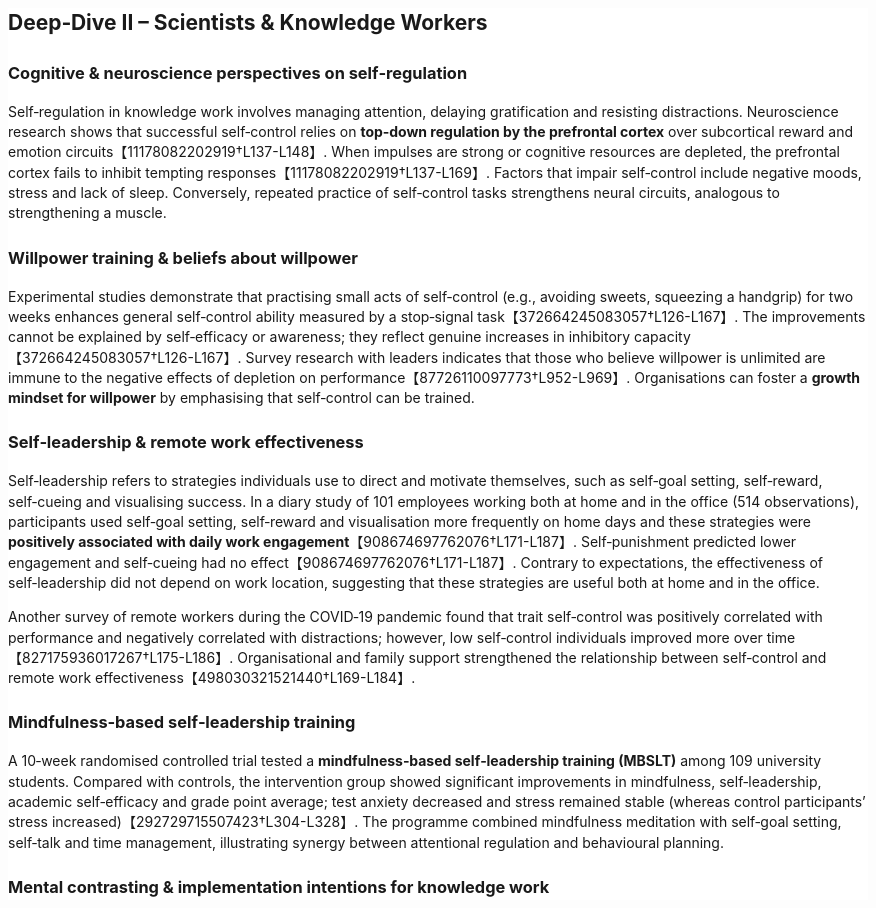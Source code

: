 ## Deep‑Dive II – Scientists & Knowledge Workers

### Cognitive & neuroscience perspectives on self‑regulation

Self‑regulation in knowledge work involves managing attention, delaying gratification and resisting distractions.  Neuroscience research shows that successful self‑control relies on **top‑down regulation by the prefrontal cortex** over subcortical reward and emotion circuits【11178082202919†L137-L148】.  When impulses are strong or cognitive resources are depleted, the prefrontal cortex fails to inhibit tempting responses【11178082202919†L137-L169】.  Factors that impair self‑control include negative moods, stress and lack of sleep.  Conversely, repeated practice of self‑control tasks strengthens neural circuits, analogous to strengthening a muscle.

### Willpower training & beliefs about willpower

Experimental studies demonstrate that practising small acts of self‑control (e.g., avoiding sweets, squeezing a handgrip) for two weeks enhances general self‑control ability measured by a stop‑signal task【372664245083057†L126-L167】.  The improvements cannot be explained by self‑efficacy or awareness; they reflect genuine increases in inhibitory capacity【372664245083057†L126-L167】.  Survey research with leaders indicates that those who believe willpower is unlimited are immune to the negative effects of depletion on performance【87726110097773†L952-L969】.  Organisations can foster a **growth mindset for willpower** by emphasising that self‑control can be trained.

### Self‑leadership & remote work effectiveness

Self‑leadership refers to strategies individuals use to direct and motivate themselves, such as self‑goal setting, self‑reward, self‑cueing and visualising success.  In a diary study of 101 employees working both at home and in the office (514 observations), participants used self‑goal setting, self‑reward and visualisation more frequently on home days and these strategies were **positively associated with daily work engagement**【908674697762076†L171-L187】.  Self‑punishment predicted lower engagement and self‑cueing had no effect【908674697762076†L171-L187】.  Contrary to expectations, the effectiveness of self‑leadership did not depend on work location, suggesting that these strategies are useful both at home and in the office.

Another survey of remote workers during the COVID‑19 pandemic found that trait self‑control was positively correlated with performance and negatively correlated with distractions; however, low self‑control individuals improved more over time【827175936017267†L175-L186】.  Organisational and family support strengthened the relationship between self‑control and remote work effectiveness【498030321521440†L169-L184】.

### Mindfulness‑based self‑leadership training

A 10‑week randomised controlled trial tested a **mindfulness‑based self‑leadership training (MBSLT)** among 109 university students.  Compared with controls, the intervention group showed significant improvements in mindfulness, self‑leadership, academic self‑efficacy and grade point average; test anxiety decreased and stress remained stable (whereas control participants’ stress increased)【292729715507423†L304-L328】.  The programme combined mindfulness meditation with self‑goal setting, self‑talk and time management, illustrating synergy between attentional regulation and behavioural planning.

### Mental contrasting & implementation intentions for knowledge work
